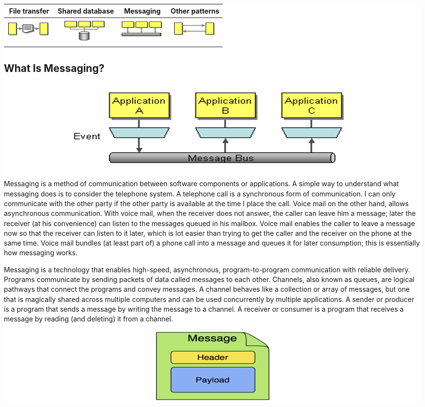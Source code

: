 | File transfer | Shared database | Messaging | Other patterns |  
| :-----------: | :-------------: | :-------: | :------------: |
| ![alttext](fileTransfer.png) | ![alttext](sharedDatabase.png) | ![alttext](messaging.png) | ![alttext](other.png) |  

## What Is Messaging?
 
 <p align="center">
  <img width="616" height="175" src="messagingConcept.png">
</p>


Messaging is a method of communication between software components or applications. A simple way to understand what messaging does is to consider the telephone system. A telephone call is a synchronous form of communication. I can only communicate with the other party if the other party is available at the time I place the call. Voice mail on the other hand, allows asynchronous communication. With voice mail, when the receiver does not answer, the caller can leave him a message; later the receiver (at his convenience) can listen to the messages queued in his mailbox. Voice mail enables the caller to leave a message now so that the receiver can listen to it later, which is lot easier than trying to get the caller and the receiver on the phone at the same time. Voice mail bundles (at least part of) a phone call into a message and queues it for later consumption; this is essentially how messaging works.

Messaging is a technology that enables high-speed, asynchronous, program-to-program communication with reliable delivery. Programs communicate by sending packets of data called messages to each other. Channels, also known as queues, are logical pathways that connect the programs and convey messages. A channel behaves like a collection or array of messages, but one that is magically shared across multiple computers and can be used concurrently by multiple applications. A sender or producer is a program that sends a message by writing the message to a channel. A receiver or consumer is a program that receives a message by reading (and deleting) it from a channel.

 <p align="center">
  <img width="238" height="143" src="messageContent.png">
</p>
